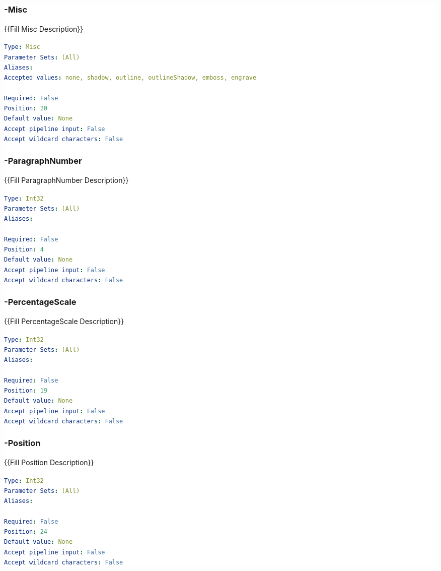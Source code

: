 ### -Misc
{{Fill Misc Description}}

```yaml
Type: Misc
Parameter Sets: (All)
Aliases:
Accepted values: none, shadow, outline, outlineShadow, emboss, engrave

Required: False
Position: 20
Default value: None
Accept pipeline input: False
Accept wildcard characters: False
```

### -ParagraphNumber
{{Fill ParagraphNumber Description}}

```yaml
Type: Int32
Parameter Sets: (All)
Aliases:

Required: False
Position: 4
Default value: None
Accept pipeline input: False
Accept wildcard characters: False
```

### -PercentageScale
{{Fill PercentageScale Description}}

```yaml
Type: Int32
Parameter Sets: (All)
Aliases:

Required: False
Position: 19
Default value: None
Accept pipeline input: False
Accept wildcard characters: False
```

### -Position
{{Fill Position Description}}

```yaml
Type: Int32
Parameter Sets: (All)
Aliases:

Required: False
Position: 24
Default value: None
Accept pipeline input: False
Accept wildcard characters: False
```
